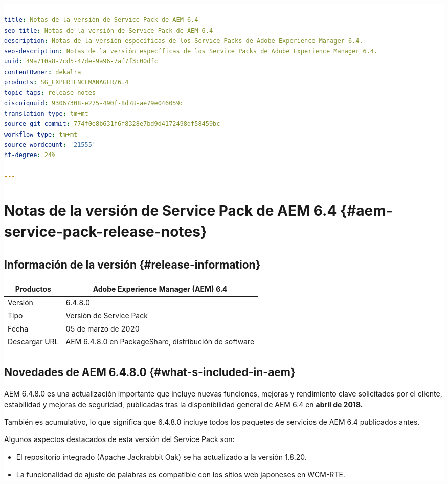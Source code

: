 ```yaml
---
title: Notas de la versión de Service Pack de AEM 6.4
seo-title: Notas de la versión de Service Pack de AEM 6.4
description: Notas de la versión específicas de los Service Packs de Adobe Experience Manager 6.4.
seo-description: Notas de la versión específicas de los Service Packs de Adobe Experience Manager 6.4.
uuid: 49a710a8-7cd5-47de-9a96-7af7f3c00dfc
contentOwner: dekalra
products: SG_EXPERIENCEMANAGER/6.4
topic-tags: release-notes
discoiquuid: 93067308-e275-490f-8d78-ae79e046059c
translation-type: tm+mt
source-git-commit: 774f0e8b631f6f8328e7bd9d4172498df58459bc
workflow-type: tm+mt
source-wordcount: '21555'
ht-degree: 24%

---
```



# Notas de la versión de Service Pack de AEM 6.4 {#aem-service-pack-release-notes}

## Información de la versión {#release-information}

| Productos | **Adobe Experience Manager (AEM) 6.4** |
|---|---|
| Versión | 6.4.8.0 |
| Tipo | Versión de Service Pack |
| Fecha | 05 de marzo de 2020 |
| Descargar URL | AEM 6.4.8.0 en [PackageShare](https://www.adobeaemcloud.com/content/marketplace/marketplaceProxy.html?packagePath=/content/companies/public/adobe/packages/cq640/servicepack/AEM-6.4.8.0), distribución [de software](https://experience.adobe.com/#/downloads/content/software-distribution/en/aem.html?package=/content/software-distribution/en/details.html/content/dam/aem/public/adobe/packages/cq640/servicepack/aem-service-pkg-6.4.8.zip) |

## Novedades de AEM 6.4.8.0 {#what-s-included-in-aem}

AEM 6.4.8.0 es una actualización importante que incluye nuevas funciones, mejoras y rendimiento clave solicitados por el cliente, estabilidad y mejoras de seguridad, publicadas tras la disponibilidad general de AEM 6.4 en **abril de 2018.**

También es acumulativo, lo que significa que 6.4.8.0 incluye todos los paquetes de servicios de AEM 6.4 publicados antes.

Algunos aspectos destacados de esta versión del Service Pack son:

* El repositorio integrado (Apache Jackrabbit Oak) se ha actualizado a la versión 1.8.20.

* La funcionalidad de ajuste de palabras es compatible con los sitios web japoneses en WCM-RTE.
